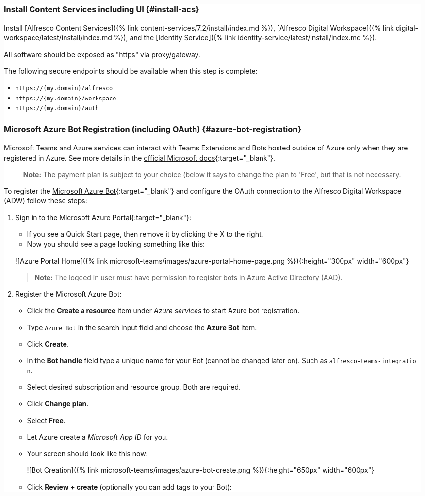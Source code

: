 ### Install Content Services including UI {#install-acs}

Install [Alfresco Content Services]({% link content-services/7.2/install/index.md %}),
[Alfresco Digital Workspace]({% link digital-workspace/latest/install/index.md %}), and the
[Identity Service]({% link identity-service/latest/install/index.md %}).

All software should be exposed as "https" via proxy/gateway.

The following secure endpoints should be available when this step is complete:

* `https://{my.domain}/alfresco`
* `https://{my.domain}/workspace`
* `https://{my.domain}/auth`

### Microsoft Azure Bot Registration (including OAuth) {#azure-bot-registration}

Microsoft Teams and Azure services can interact with Teams Extensions and Bots hosted outside of Azure only when they 
are registered in Azure. See more details in the [official Microsoft docs](https://docs.microsoft.com/en-us/azure/bot-service/bot-service-quickstart-registration){:target="_blank"}.

>**Note:** The payment plan is subject to your choice (below it says to change the plan to 'Free', but that is not necessary.

To register the [Microsoft Azure Bot](https://docs.microsoft.com/en-us/azure/bot-service/bot-service-quickstart-registration?view=azure-bot-service-4.0&tabs=csharp){:target="_blank"}
and configure the OAuth connection to the Alfresco Digital Workspace (ADW) follow these steps:

1. Sign in to the [Microsoft Azure Portal](https://portal.azure.com/){:target="_blank"}:

   * If you see a Quick Start page, then remove it by clicking the X to the right.
   * Now you should see a page looking something like this:

   ![Azure Portal Home]({% link microsoft-teams/images/azure-portal-home-page.png %}){:height="300px" width="600px"}

   >**Note:** The logged in user must have permission to register bots in Azure Active Directory (AAD).

2. Register the Microsoft Azure Bot:

   * Click the **Create a resource** item under *Azure services* to start Azure bot registration.
   * Type `Azure Bot` in the search input field and choose the **Azure Bot** item.
   * Click **Create**.
   * In the **Bot handle** field type a unique name for your Bot (cannot be changed later on). Such as `alfresco-teams-integration`.
   * Select desired subscription and resource group. Both are required.
   * Click **Change plan**.
   * Select **Free**.
   * Let Azure create a *Microsoft App ID* for you.
   * Your screen should look like this now:

     ![Bot Creation]({% link microsoft-teams/images/azure-bot-create.png %}){:height="650px" width="600px"}

   * Click **Review + create** (optionally you can add tags to your Bot):
